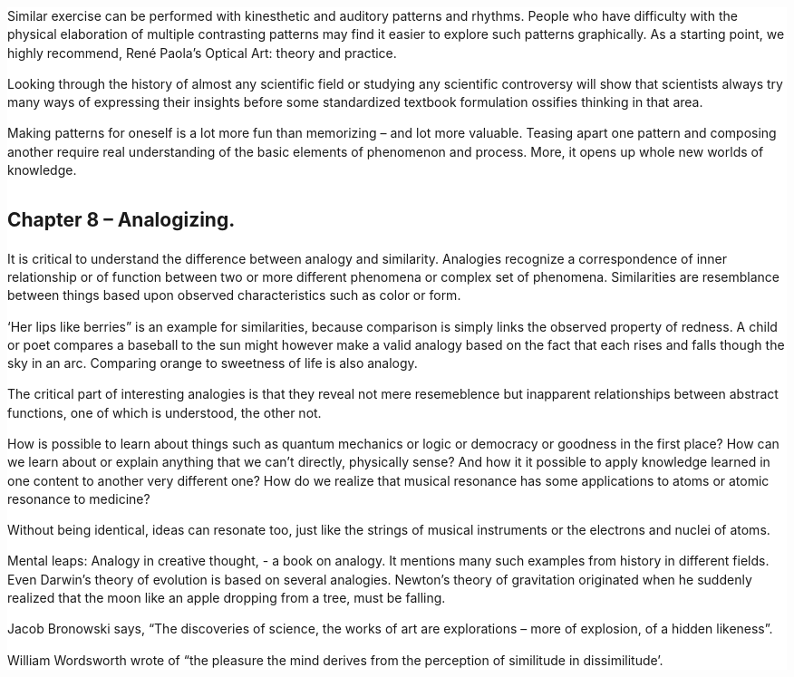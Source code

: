 Similar exercise can be performed with kinesthetic and auditory patterns
and rhythms. People who have difficulty with the physical elaboration of
multiple contrasting patterns may find it easier to explore such
patterns graphically. As a starting point, we highly recommend, René
Paola’s Optical Art: theory and practice.

Looking through the history of almost any scientific field or studying
any scientific controversy will show that scientists always try many
ways of expressing their insights before some standardized textbook
formulation ossifies thinking in that area.

Making patterns for oneself is a lot more fun than memorizing – and lot
more valuable. Teasing apart one pattern and composing another require
real understanding of the basic elements of phenomenon and process.
More, it opens up whole new worlds of knowledge.


## Chapter 8 – Analogizing.

It is critical to understand the difference between analogy and
similarity. Analogies recognize a correspondence of inner relationship
or of function between two or more different phenomena or complex set of
phenomena. Similarities are resemblance between things based upon
observed characteristics such as color or form.

‘Her lips like berries” is an example for similarities, because
comparison is simply links the observed property of redness. A child or
poet compares a baseball to the sun might however make a valid analogy
based on the fact that each rises and falls though the sky in an arc.
Comparing orange to sweetness of life is also analogy.

The critical part of interesting analogies is that they reveal not mere
resemeblence but inapparent relationships between abstract functions,
one of which is understood, the other not.

How is possible to learn about things such as quantum mechanics or logic
or democracy or goodness in the first place? How can we learn about or
explain anything that we can’t directly, physically sense? And how it it
possible to apply knowledge learned in one content to another very
different one? How do we realize that musical resonance has some
applications to atoms or atomic resonance to medicine?

Without being identical, ideas can resonate too, just like the strings
of musical instruments or the electrons and nuclei of atoms.

Mental leaps: Analogy in creative thought, - a book on analogy. It
mentions many such examples from history in different fields. Even
Darwin’s theory of evolution is based on several analogies. Newton’s
theory of gravitation originated when he suddenly realized that the moon
like an apple dropping from a tree, must be falling.

Jacob Bronowski says, “The discoveries of science, the works of art are
explorations – more of explosion, of a hidden likeness”.

William Wordsworth wrote of “the pleasure the mind derives from the
perception of similitude in dissimilitude’.
